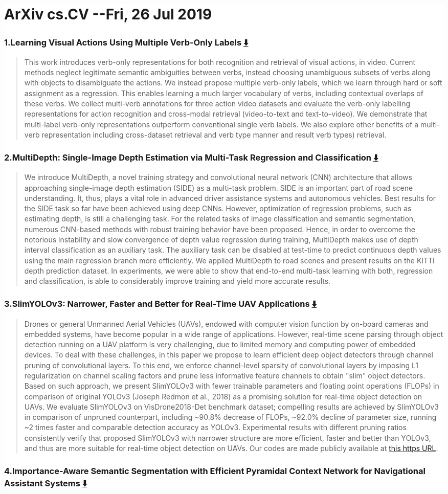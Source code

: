 # ArXiv cs.CV --Fri, 26 Jul 2019
### 1.Learning Visual Actions Using Multiple Verb-Only Labels  [ :arrow_down: ](https://arxiv.org/pdf/1907.11117.pdf)
>  This work introduces verb-only representations for both recognition and retrieval of visual actions, in video. Current methods neglect legitimate semantic ambiguities between verbs, instead choosing unambiguous subsets of verbs along with objects to disambiguate the actions. We instead propose multiple verb-only labels, which we learn through hard or soft assignment as a regression. This enables learning a much larger vocabulary of verbs, including contextual overlaps of these verbs. We collect multi-verb annotations for three action video datasets and evaluate the verb-only labelling representations for action recognition and cross-modal retrieval (video-to-text and text-to-video). We demonstrate that multi-label verb-only representations outperform conventional single verb labels. We also explore other benefits of a multi-verb representation including cross-dataset retrieval and verb type manner and result verb types) retrieval. 
### 2.MultiDepth: Single-Image Depth Estimation via Multi-Task Regression and Classification  [ :arrow_down: ](https://arxiv.org/pdf/1907.11111.pdf)
>  We introduce MultiDepth, a novel training strategy and convolutional neural network (CNN) architecture that allows approaching single-image depth estimation (SIDE) as a multi-task problem. SIDE is an important part of road scene understanding. It, thus, plays a vital role in advanced driver assistance systems and autonomous vehicles. Best results for the SIDE task so far have been achieved using deep CNNs. However, optimization of regression problems, such as estimating depth, is still a challenging task. For the related tasks of image classification and semantic segmentation, numerous CNN-based methods with robust training behavior have been proposed. Hence, in order to overcome the notorious instability and slow convergence of depth value regression during training, MultiDepth makes use of depth interval classification as an auxiliary task. The auxiliary task can be disabled at test-time to predict continuous depth values using the main regression branch more efficiently. We applied MultiDepth to road scenes and present results on the KITTI depth prediction dataset. In experiments, we were able to show that end-to-end multi-task learning with both, regression and classification, is able to considerably improve training and yield more accurate results. 
### 3.SlimYOLOv3: Narrower, Faster and Better for Real-Time UAV Applications  [ :arrow_down: ](https://arxiv.org/pdf/1907.11093.pdf)
>  Drones or general Unmanned Aerial Vehicles (UAVs), endowed with computer vision function by on-board cameras and embedded systems, have become popular in a wide range of applications. However, real-time scene parsing through object detection running on a UAV platform is very challenging, due to limited memory and computing power of embedded devices. To deal with these challenges, in this paper we propose to learn efficient deep object detectors through channel pruning of convolutional layers. To this end, we enforce channel-level sparsity of convolutional layers by imposing L1 regularization on channel scaling factors and prune less informative feature channels to obtain "slim" object detectors. Based on such approach, we present SlimYOLOv3 with fewer trainable parameters and floating point operations (FLOPs) in comparison of original YOLOv3 (Joseph Redmon et al., 2018) as a promising solution for real-time object detection on UAVs. We evaluate SlimYOLOv3 on VisDrone2018-Det benchmark dataset; compelling results are achieved by SlimYOLOv3 in comparison of unpruned counterpart, including ~90.8% decrease of FLOPs, ~92.0% decline of parameter size, running ~2 times faster and comparable detection accuracy as YOLOv3. Experimental results with different pruning ratios consistently verify that proposed SlimYOLOv3 with narrower structure are more efficient, faster and better than YOLOv3, and thus are more suitable for real-time object detection on UAVs. Our codes are made publicly available at <a class="link-external link-https" href="https://github.com/PengyiZhang/SlimYOLOv3" rel="external noopener nofollow">this https URL</a>. 
### 4.Importance-Aware Semantic Segmentation with Efficient Pyramidal Context Network for Navigational Assistant Systems  [ :arrow_down: ](https://arxiv.org/pdf/1907.11066.pdf)